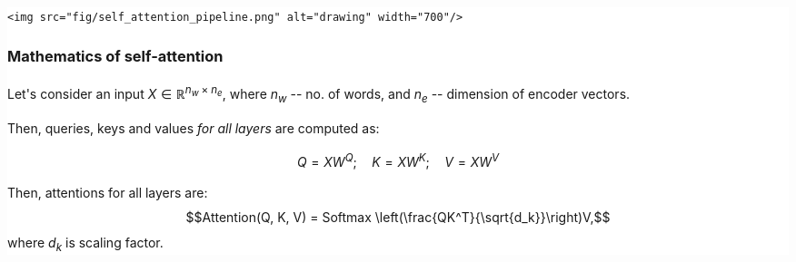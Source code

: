     <img src="fig/self_attention_pipeline.png" alt="drawing" width="700"/>
</p>

### Mathematics of self-attention
Let's consider an input $X \in \mathbb{R}^{n_w \times n_e}$, where $n_w$ -- no. of words, and $n_e$ -- dimension of encoder vectors.

Then, queries, keys and values *for all layers* are computed as:

$$Q = XW^Q;\quad K = XW^K;\quad V=XW^V$$

Then, attentions for all layers are:
$$Attention(Q, K, V) = Softmax \left(\frac{QK^T}{\sqrt{d_k}}\right)V,$$
where $d_k$ is scaling factor.
